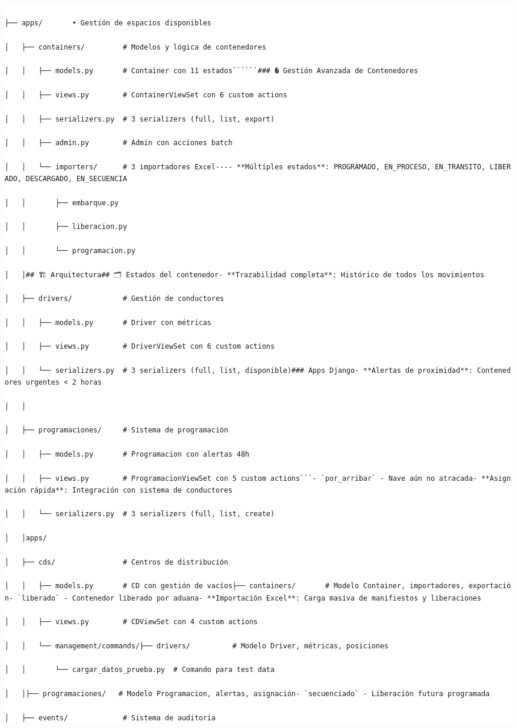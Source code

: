 ```

├── apps/       • Gestión de espacios disponibles

│   ├── containers/         # Modelos y lógica de contenedores

│   │   ├── models.py       # Container con 11 estados``````### � Gestión Avanzada de Contenedores

│   │   ├── views.py        # ContainerViewSet con 6 custom actions

│   │   ├── serializers.py  # 3 serializers (full, list, export)

│   │   ├── admin.py        # Admin con acciones batch

│   │   └── importers/      # 3 importadores Excel---- **Múltiples estados**: PROGRAMADO, EN_PROCESO, EN_TRANSITO, LIBERADO, DESCARGADO, EN_SECUENCIA

│   │       ├── embarque.py

│   │       ├── liberacion.py

│   │       └── programacion.py

│   │## 🏗️ Arquitectura## 🗂️ Estados del contenedor- **Trazabilidad completa**: Histórico de todos los movimientos

│   ├── drivers/            # Gestión de conductores

│   │   ├── models.py       # Driver con métricas

│   │   ├── views.py        # DriverViewSet con 6 custom actions

│   │   └── serializers.py  # 3 serializers (full, list, disponible)### Apps Django- **Alertas de proximidad**: Contenedores urgentes < 2 horas

│   │

│   ├── programaciones/     # Sistema de programación

│   │   ├── models.py       # Programacion con alertas 48h

│   │   ├── views.py        # ProgramacionViewSet con 5 custom actions```- `por_arribar` - Nave aún no atracada- **Asignación rápida**: Integración con sistema de conductores

│   │   └── serializers.py  # 3 serializers (full, list, create)

│   │apps/

│   ├── cds/                # Centros de distribución

│   │   ├── models.py       # CD con gestión de vacíos├── containers/       # Modelo Container, importadores, exportación- `liberado` - Contenedor liberado por aduana- **Importación Excel**: Carga masiva de manifiestos y liberaciones

│   │   ├── views.py        # CDViewSet con 4 custom actions

│   │   └── management/commands/├── drivers/          # Modelo Driver, métricas, posiciones

│   │       └── cargar_datos_prueba.py  # Comando para test data

│   │├── programaciones/   # Modelo Programacion, alertas, asignación- `secuenciado` - Liberación futura programada

│   ├── events/             # Sistema de auditoría
```